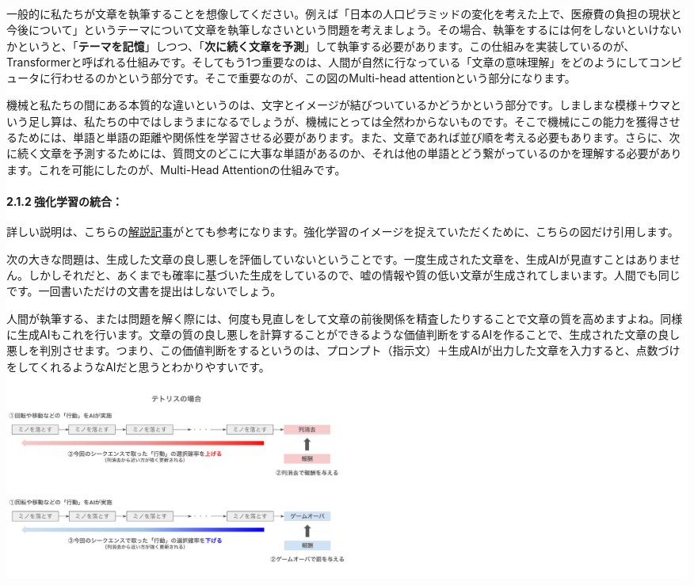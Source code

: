 一般的に私たちが文章を執筆することを想像してください。例えば「日本の人口ピラミッドの変化を考えた上で、医療費の負担の現状と今後について」というテーマについて文章を執筆しなさいという問題を考えましょう。その場合、執筆をするには何をしないといけないかというと、「**テーマを記憶**」しつつ、「**次に続く文章を予測**」して執筆する必要があります。この仕組みを実装しているのが、Transformerと呼ばれる仕組みです。そしてもう1つ重要なのは、人間が自然に行なっている「文章の意味理解」をどのようにしてコンピュータに行わせるのかという部分です。そこで重要なのが、この図のMulti-head attentionという部分になります。

機械と私たちの間にある本質的な違いというのは、文字とイメージが結びついているかどうかという部分です。しましまな模様＋ウマという足し算は、私たちの中ではしまうまになるでしょうが、機械にとっては全然わからないものです。そこで機械にこの能力を獲得させるためには、単語と単語の距離や関係性を学習させる必要があります。また、文章であれば並び順を考える必要もあります。さらに、次に続く文章を予測するためには、質問文のどこに大事な単語があるのか、それは他の単語とどう繋がっているのかを理解する必要があります。これを可能にしたのが、Multi-Head Attentionの仕組みです。


#### 2.1.2 **強化学習の統合**：
詳しい説明は、こちらの[解説記事](https://zenn.dev/asap/articles/34237ad87f8511)がとても参考になります。強化学習のイメージを捉えていただくために、こちらの図だけ引用します。

次の大きな問題は、生成した文章の良し悪しを評価していないということです。一度生成された文章を、生成AIが見直すことはありません。しかしそれだと、あくまでも確率に基づいた生成をしているので、嘘の情報や質の低い文章が生成されてしまいます。人間でも同じです。一回書いただけの文書を提出はしないでしょう。

人間が執筆する、または問題を解く際には、何度も見直しをして文章の前後関係を精査したりすることで文章の質を高めますよね。同様に生成AIもこれを行います。文章の質の良し悪しを計算することができるような価値判断をするAIを作ることで、生成された文章の良し悪しを判別させます。つまり、この価値判断をするというのは、プロンプト（指示文）＋生成AIが出力した文章を入力すると、点数づけをしてくれるようなAIだと思うとわかりやすいです。

<img src="image-2.png" width="50%">
